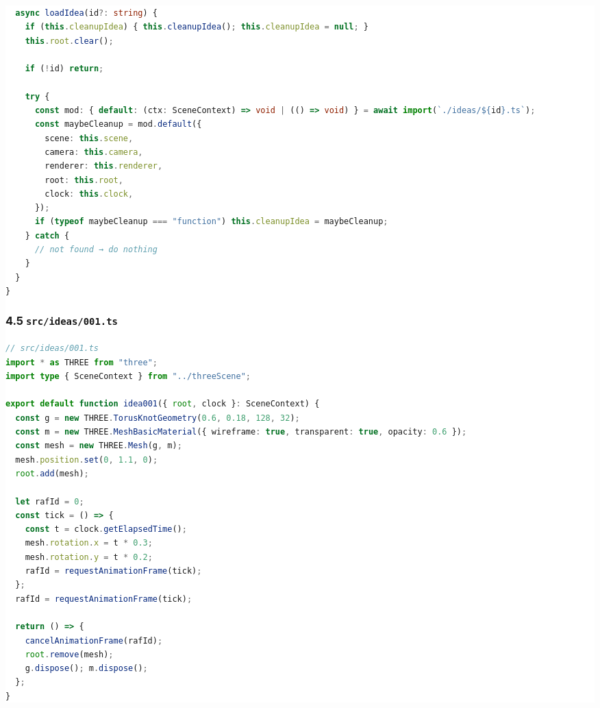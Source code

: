```ts
  async loadIdea(id?: string) {
    if (this.cleanupIdea) { this.cleanupIdea(); this.cleanupIdea = null; }
    this.root.clear();

    if (!id) return;

    try {
      const mod: { default: (ctx: SceneContext) => void | (() => void) } = await import(`./ideas/${id}.ts`);
      const maybeCleanup = mod.default({
        scene: this.scene,
        camera: this.camera,
        renderer: this.renderer,
        root: this.root,
        clock: this.clock,
      });
      if (typeof maybeCleanup === "function") this.cleanupIdea = maybeCleanup;
    } catch {
      // not found → do nothing
    }
  }
}
```

### 4.5 `src/ideas/001.ts`
```ts
// src/ideas/001.ts
import * as THREE from "three";
import type { SceneContext } from "../threeScene";

export default function idea001({ root, clock }: SceneContext) {
  const g = new THREE.TorusKnotGeometry(0.6, 0.18, 128, 32);
  const m = new THREE.MeshBasicMaterial({ wireframe: true, transparent: true, opacity: 0.6 });
  const mesh = new THREE.Mesh(g, m);
  mesh.position.set(0, 1.1, 0);
  root.add(mesh);

  let rafId = 0;
  const tick = () => {
    const t = clock.getElapsedTime();
    mesh.rotation.x = t * 0.3;
    mesh.rotation.y = t * 0.2;
    rafId = requestAnimationFrame(tick);
  };
  rafId = requestAnimationFrame(tick);

  return () => {
    cancelAnimationFrame(rafId);
    root.remove(mesh);
    g.dispose(); m.dispose();
  };
}
```
